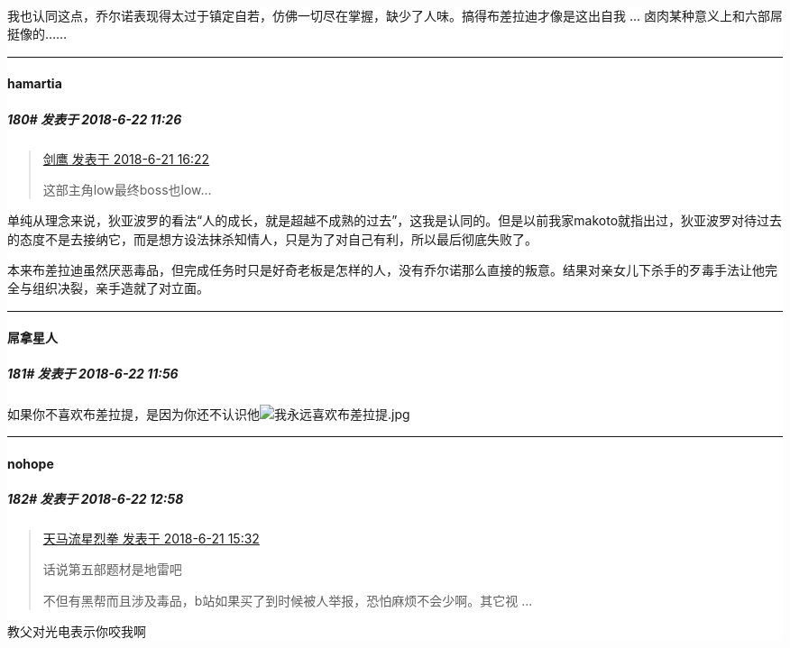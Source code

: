 我也认同这点，乔尔诺表现得太过于镇定自若，仿佛一切尽在掌握，缺少了人味。搞得布差拉迪才像是这出自我 ...</blockquote>
卤肉某种意义上和六部屌挺像的……







-----

####  hamartia  
##### 180#       发表于 2018-6-22 11:26



<blockquote><a href="httphttps://bbs.saraba1st.com/2b/forum.php?mod=redirect&amp;goto=findpost&amp;pid=40067253&amp;ptid=1574553" target="_blank">剑鹰 发表于 2018-6-21 16:22</a>

这部主角low最终boss也low...</blockquote>
单纯从理念来说，狄亚波罗的看法“人的成长，就是超越不成熟的过去”，这我是认同的。但是以前我家makoto就指出过，狄亚波罗对待过去的态度不是去接纳它，而是想方设法抹杀知情人，只是为了对自己有利，所以最后彻底失败了。


本来布差拉迪虽然厌恶毒品，但完成任务时只是好奇老板是怎样的人，没有乔尔诺那么直接的叛意。结果对亲女儿下杀手的歹毒手法让他完全与组织决裂，亲手造就了对立面。







-----

####  屌拿星人  
##### 181#       发表于 2018-6-22 11:56




如果你不喜欢布差拉提，是因为你还不认识他<img src="https://static.saraba1st.com/image/smiley/face2017/074.png" referrerpolicy="no-referrer">我永远喜欢布差拉提.jpg







-----

####  nohope  
##### 182#       发表于 2018-6-22 12:58



<blockquote><a href="httphttps://bbs.saraba1st.com/2b/forum.php?mod=redirect&amp;goto=findpost&amp;pid=40066699&amp;ptid=1574553" target="_blank">天马流星烈拳 发表于 2018-6-21 15:32</a>

话说第五部题材是地雷吧

不但有黑帮而且涉及毒品，b站如果买了到时候被人举报，恐怕麻烦不会少啊。其它视 ...</blockquote>
教父对光电表示你咬我啊





